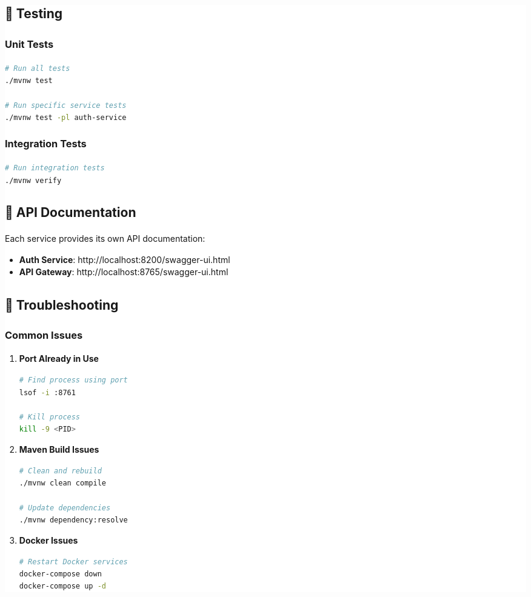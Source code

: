 ## 🧪 Testing

### Unit Tests
```bash
# Run all tests
./mvnw test

# Run specific service tests
./mvnw test -pl auth-service
```

### Integration Tests
```bash
# Run integration tests
./mvnw verify
```

## 📝 API Documentation

Each service provides its own API documentation:
- **Auth Service**: http://localhost:8200/swagger-ui.html
- **API Gateway**: http://localhost:8765/swagger-ui.html

## 🔧 Troubleshooting

### Common Issues

1. **Port Already in Use**
   ```bash
   # Find process using port
   lsof -i :8761
   
   # Kill process
   kill -9 <PID>
   ```

2. **Maven Build Issues**
   ```bash
   # Clean and rebuild
   ./mvnw clean compile
   
   # Update dependencies
   ./mvnw dependency:resolve
   ```

3. **Docker Issues**
   ```bash
   # Restart Docker services
   docker-compose down
   docker-compose up -d
   ```
